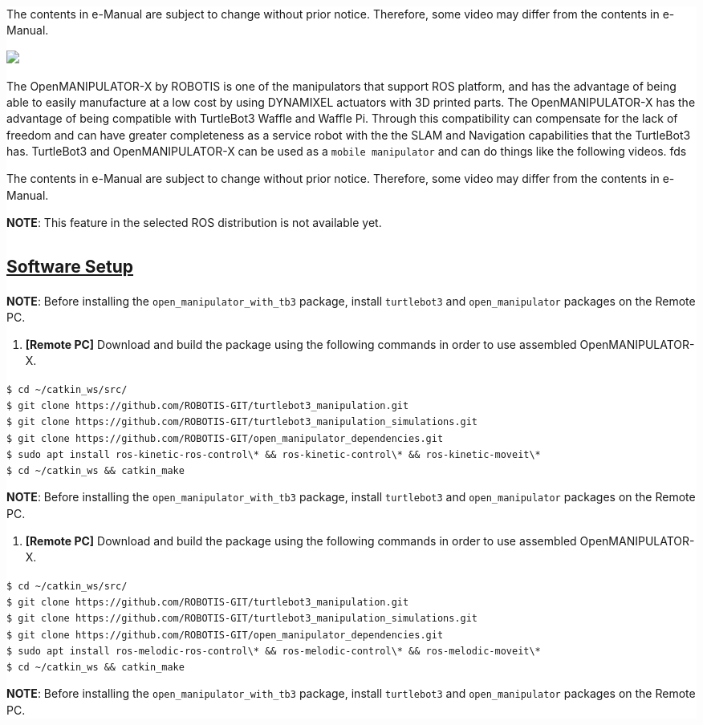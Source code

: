 The contents in e-Manual are subject to change without prior notice. Therefore, some video may differ from the contents in e-Manual.

![](/assets/images/platform/turtlebot3/manipulation/tb3_with_opm_logo.png)

The OpenMANIPULATOR-X by ROBOTIS is one of the manipulators that support ROS platform, and has the advantage of being able to easily manufacture at a low cost by using DYNAMIXEL actuators with 3D printed parts.
The OpenMANIPULATOR-X has the advantage of being compatible with TurtleBot3 Waffle and Waffle Pi. Through this compatibility can compensate for the lack of freedom and can have greater completeness as a service robot with the the SLAM and Navigation capabilities that the TurtleBot3 has. TurtleBot3 and OpenMANIPULATOR-X can be used as a `mobile manipulator` and can do things like the following videos.
fds

The contents in e-Manual are subject to change without prior notice. Therefore, some video may differ from the contents in e-Manual.

**NOTE**: This feature in the selected ROS distribution is not available yet.

## [Software Setup](#software-setup "#software-setup")

**NOTE**: Before installing the `open_manipulator_with_tb3` package, install `turtlebot3` and `open_manipulator` packages on the Remote PC.

1. **[Remote PC]** Download and build the package using the following commands in order to use assembled OpenMANIPULATOR-X.

```
$ cd ~/catkin_ws/src/
$ git clone https://github.com/ROBOTIS-GIT/turtlebot3_manipulation.git
$ git clone https://github.com/ROBOTIS-GIT/turtlebot3_manipulation_simulations.git
$ git clone https://github.com/ROBOTIS-GIT/open_manipulator_dependencies.git
$ sudo apt install ros-kinetic-ros-control\* && ros-kinetic-control\* && ros-kinetic-moveit\*
$ cd ~/catkin_ws && catkin_make

```

**NOTE**: Before installing the `open_manipulator_with_tb3` package, install `turtlebot3` and `open_manipulator` packages on the Remote PC.

1. **[Remote PC]** Download and build the package using the following commands in order to use assembled OpenMANIPULATOR-X.

```
$ cd ~/catkin_ws/src/
$ git clone https://github.com/ROBOTIS-GIT/turtlebot3_manipulation.git
$ git clone https://github.com/ROBOTIS-GIT/turtlebot3_manipulation_simulations.git
$ git clone https://github.com/ROBOTIS-GIT/open_manipulator_dependencies.git
$ sudo apt install ros-melodic-ros-control\* && ros-melodic-control\* && ros-melodic-moveit\*
$ cd ~/catkin_ws && catkin_make

```

**NOTE**: Before installing the `open_manipulator_with_tb3` package, install `turtlebot3` and `open_manipulator` packages on the Remote PC.

